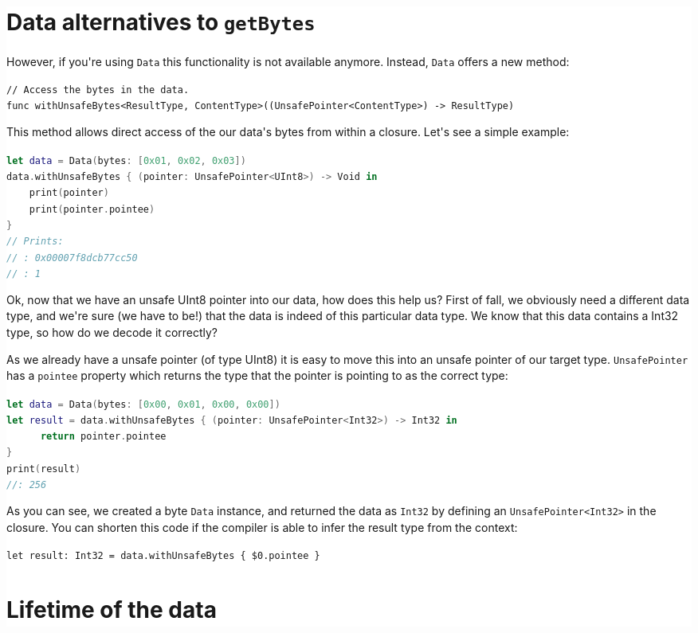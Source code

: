 # Data alternatives to `getBytes`

However, if you\'re using `Data` this functionality is not available
anymore. Instead, `Data` offers a new method:

``` {.swift}
// Access the bytes in the data.
func withUnsafeBytes<ResultType, ContentType>((UnsafePointer<ContentType>) -> ResultType)
```

This method allows direct access of the our data\'s bytes from within a
closure. Let\'s see a simple example:

``` {.swift prologue=""import Foundation""}
let data = Data(bytes: [0x01, 0x02, 0x03])
data.withUnsafeBytes { (pointer: UnsafePointer<UInt8>) -> Void in
    print(pointer)
    print(pointer.pointee)
}
// Prints: 
// : 0x00007f8dcb77cc50
// : 1
```

Ok, now that we have an unsafe UInt8 pointer into our data, how does
this help us? First of fall, we obviously need a different data type,
and we\'re sure (we have to be!) that the data is indeed of this
particular data type. We know that this data contains a Int32 type, so
how do we decode it correctly?

As we already have a unsafe pointer (of type UInt8) it is easy to move
this into an unsafe pointer of our target type. `UnsafePointer` has a
`pointee` property which returns the type that the pointer is pointing
to as the correct type:

``` {.swift prologue=""import Foundation""}
let data = Data(bytes: [0x00, 0x01, 0x00, 0x00])
let result = data.withUnsafeBytes { (pointer: UnsafePointer<Int32>) -> Int32 in
      return pointer.pointee
}
print(result)
//: 256
```

As you can see, we created a byte `Data` instance, and returned the data
as `Int32` by defining an `UnsafePointer<Int32>` in the closure. You can
shorten this code if the compiler is able to infer the result type from
the context:

``` {.swift}
let result: Int32 = data.withUnsafeBytes { $0.pointee }
```

# Lifetime of the data


[^1]: Some, such as `Date` aren\'t even wrappers but completely new
[^2]: Doom1, Doom2, Hexen, Heretic, or Ultimate Doom. Though I\'ve only
[^3]: Note we did not make sure that this is indeed an ABCD file by
[^4]: I kinda wanted to also display the textures but lacked the time to
[^5]: Swift 3 dropped support for the useful `var` annotation in closure